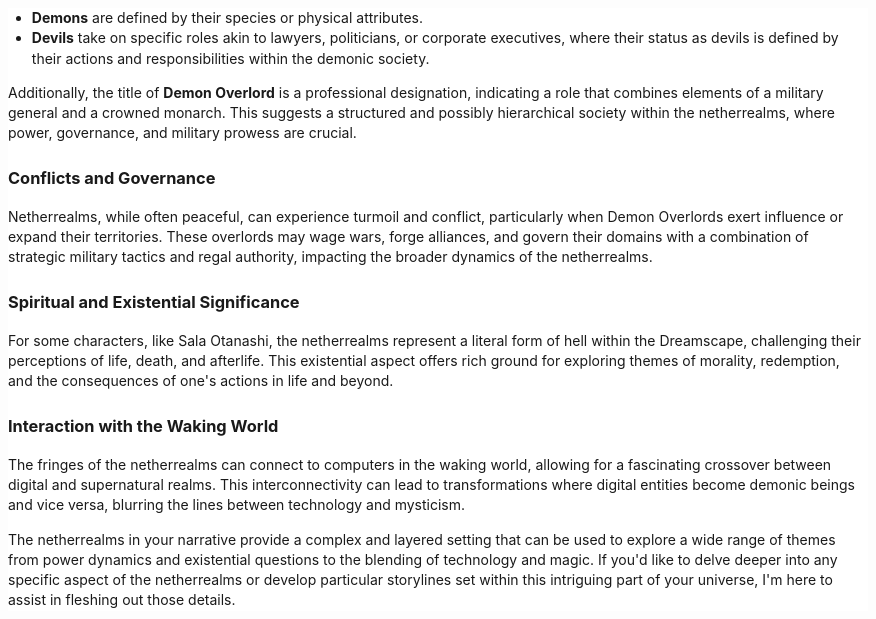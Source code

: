 - **Demons** are defined by their species or physical attributes.
- **Devils** take on specific roles akin to lawyers, politicians, or corporate executives, where their status as devils is defined by their actions and responsibilities within the demonic society.

Additionally, the title of **Demon Overlord** is a professional designation, indicating a role that combines elements of a military general and a crowned monarch. This suggests a structured and possibly hierarchical society within the netherrealms, where power, governance, and military prowess are crucial.

### Conflicts and Governance

Netherrealms, while often peaceful, can experience turmoil and conflict, particularly when Demon Overlords exert influence or expand their territories. These overlords may wage wars, forge alliances, and govern their domains with a combination of strategic military tactics and regal authority, impacting the broader dynamics of the netherrealms.

### Spiritual and Existential Significance

For some characters, like Sala Otanashi, the netherrealms represent a literal form of hell within the Dreamscape, challenging their perceptions of life, death, and afterlife. This existential aspect offers rich ground for exploring themes of morality, redemption, and the consequences of one's actions in life and beyond.

### Interaction with the Waking World

The fringes of the netherrealms can connect to computers in the waking world, allowing for a fascinating crossover between digital and supernatural realms. This interconnectivity can lead to transformations where digital entities become demonic beings and vice versa, blurring the lines between technology and mysticism.

The netherrealms in your narrative provide a complex and layered setting that can be used to explore a wide range of themes from power dynamics and existential questions to the blending of technology and magic. If you'd like to delve deeper into any specific aspect of the netherrealms or develop particular storylines set within this intriguing part of your universe, I'm here to assist in fleshing out those details.